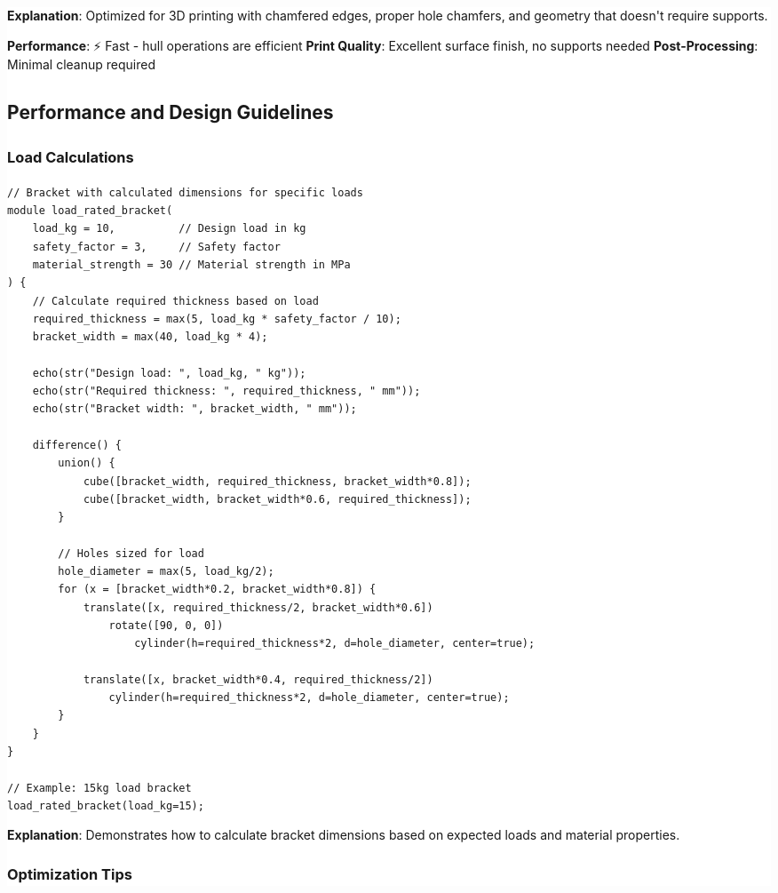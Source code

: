 **Explanation**: Optimized for 3D printing with chamfered edges, proper hole chamfers, and geometry that doesn't require supports.

**Performance**: ⚡ Fast - hull operations are efficient
**Print Quality**: Excellent surface finish, no supports needed
**Post-Processing**: Minimal cleanup required

## Performance and Design Guidelines

### Load Calculations
```openscad
// Bracket with calculated dimensions for specific loads
module load_rated_bracket(
    load_kg = 10,          // Design load in kg
    safety_factor = 3,     // Safety factor
    material_strength = 30 // Material strength in MPa
) {
    // Calculate required thickness based on load
    required_thickness = max(5, load_kg * safety_factor / 10);
    bracket_width = max(40, load_kg * 4);
    
    echo(str("Design load: ", load_kg, " kg"));
    echo(str("Required thickness: ", required_thickness, " mm"));
    echo(str("Bracket width: ", bracket_width, " mm"));
    
    difference() {
        union() {
            cube([bracket_width, required_thickness, bracket_width*0.8]);
            cube([bracket_width, bracket_width*0.6, required_thickness]);
        }
        
        // Holes sized for load
        hole_diameter = max(5, load_kg/2);
        for (x = [bracket_width*0.2, bracket_width*0.8]) {
            translate([x, required_thickness/2, bracket_width*0.6])
                rotate([90, 0, 0])
                    cylinder(h=required_thickness*2, d=hole_diameter, center=true);
            
            translate([x, bracket_width*0.4, required_thickness/2])
                cylinder(h=required_thickness*2, d=hole_diameter, center=true);
        }
    }
}

// Example: 15kg load bracket
load_rated_bracket(load_kg=15);
```

**Explanation**: Demonstrates how to calculate bracket dimensions based on expected loads and material properties.

### Optimization Tips
